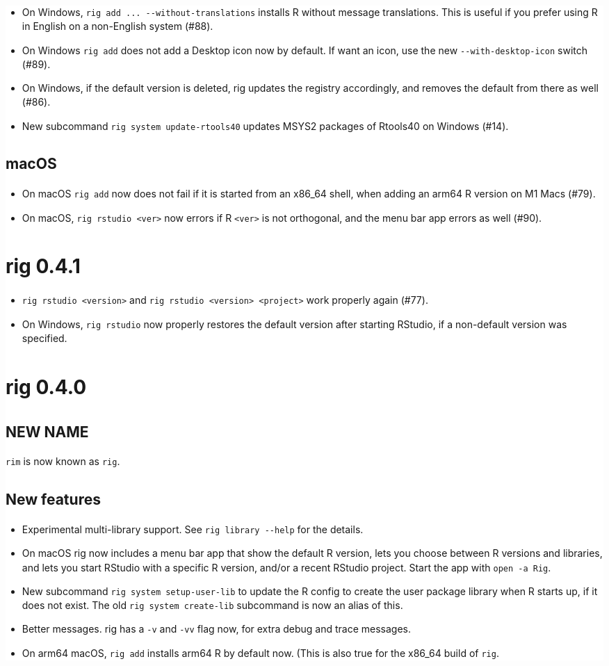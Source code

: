 * On Windows, `rig add ... --without-translations` installs R without
  message translations. This is useful if you prefer using R in
  English on a non-English system (#88).

* On Windows `rig add` does not add a Desktop icon now by default.
  If want an icon, use the new `--with-desktop-icon` switch (#89).

* On Windows, if the default version is deleted, rig updates the
  registry accordingly, and removes the default from there as well (#86).

* New subcommand `rig system update-rtools40` updates MSYS2 packages
  of Rtools40 on Windows (#14).

## macOS

* On macOS `rig add` now does not fail if it is started from an x86_64
  shell, when adding an arm64 R version on M1 Macs (#79).

* On macOS, `rig rstudio <ver>` now errors if R `<ver>` is not orthogonal,
  and the menu bar app errors as well (#90).

# rig 0.4.1

* `rig rstudio <version>` and `rig rstudio <version> <project>` work properly
  again (#77).

* On Windows, `rig rstudio` now properly restores the default version after
  starting RStudio, if a non-default version was specified.

# rig 0.4.0

## NEW NAME

`rim` is now known as `rig`.

## New features

* Experimental multi-library support. See `rig library --help` for the
  details.

* On macOS rig now includes a menu bar app that show the default R version,
  lets you choose between R versions and libraries, and lets you start
  RStudio with a specific R version, and/or a recent RStudio project.
  Start the app with `open -a Rig`.

* New subcommand `rig system setup-user-lib` to update the R config to create
  the user package library when R starts up, if it does not exist. The old
  `rig system create-lib` subcommand is now an alias of this.

* Better messages. rig has a `-v` and `-vv` flag now, for extra debug and
  trace messages.

* On arm64 macOS, `rig add` installs arm64 R by default now.
  (This is also true for the x86_64 build of `rig`.
